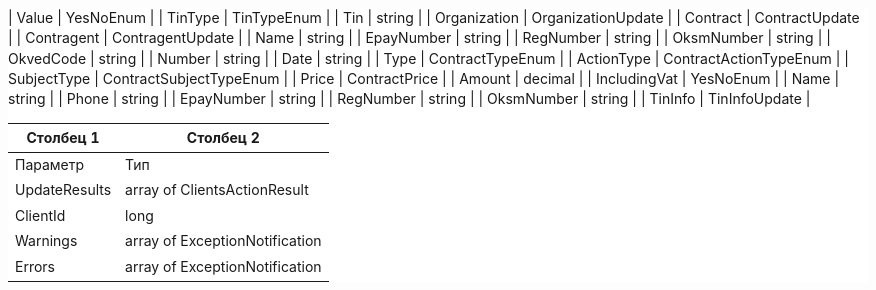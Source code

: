 | Value | YesNoEnum |
| TinType | TinTypeEnum |
| Tin | string |
| Organization | OrganizationUpdate |
| Contract | ContractUpdate |
| Contragent | ContragentUpdate |
| Name | string |
| EpayNumber | string |
| RegNumber | string |
| OksmNumber | string |
| OkvedCode | string |
| Number | string |
| Date | string |
| Type | ContractTypeEnum |
| ActionType | ContractActionTypeEnum |
| SubjectType | ContractSubjectTypeEnum |
| Price | ContractPrice |
| Amount | decimal |
| IncludingVat | YesNoEnum |
| Name | string |
| Phone | string |
| EpayNumber | string |
| RegNumber | string |
| OksmNumber | string |
| TinInfo | TinInfoUpdate |


| Столбец 1 | Столбец 2 |
|-----------|----------|
| Параметр | Тип |
| UpdateResults | array of ClientsActionResult |
| ClientId | long |
| Warnings | array of ExceptionNotification |
| Errors | array of ExceptionNotification |

